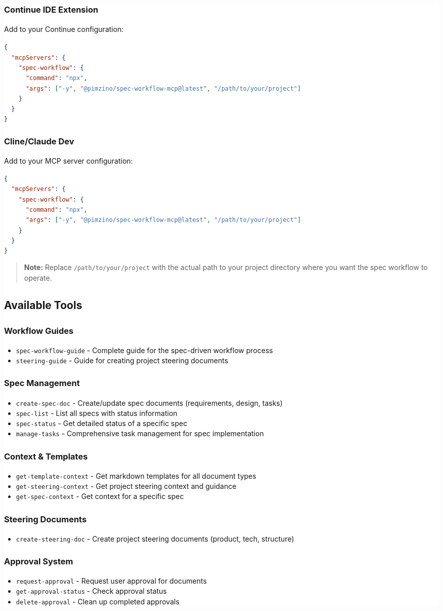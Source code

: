### Continue IDE Extension
Add to your Continue configuration:
```json
{
  "mcpServers": {
    "spec-workflow": {
      "command": "npx",
      "args": ["-y", "@pimzino/spec-workflow-mcp@latest", "/path/to/your/project"]
    }
  }
}
```

### Cline/Claude Dev
Add to your MCP server configuration:
```json
{
  "mcpServers": {
    "spec-workflow": {
      "command": "npx",
      "args": ["-y", "@pimzino/spec-workflow-mcp@latest", "/path/to/your/project"]
    }
  }
}
```

> **Note:** Replace `/path/to/your/project` with the actual path to your project directory where you want the spec workflow to operate.

## Available Tools

### Workflow Guides
- `spec-workflow-guide` - Complete guide for the spec-driven workflow process
- `steering-guide` - Guide for creating project steering documents

### Spec Management  
- `create-spec-doc` - Create/update spec documents (requirements, design, tasks)
- `spec-list` - List all specs with status information
- `spec-status` - Get detailed status of a specific spec
- `manage-tasks` - Comprehensive task management for spec implementation

### Context & Templates
- `get-template-context` - Get markdown templates for all document types
- `get-steering-context` - Get project steering context and guidance
- `get-spec-context` - Get context for a specific spec

### Steering Documents
- `create-steering-doc` - Create project steering documents (product, tech, structure)

### Approval System
- `request-approval` - Request user approval for documents
- `get-approval-status` - Check approval status
- `delete-approval` - Clean up completed approvals
